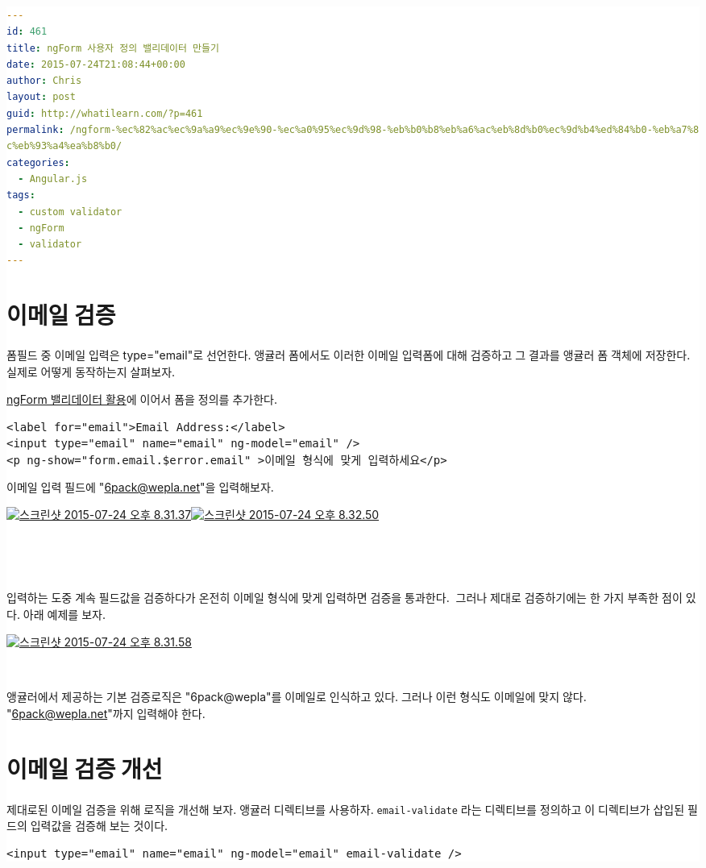 ```yaml
---
id: 461
title: ngForm 사용자 정의 밸리데이터 만들기
date: 2015-07-24T21:08:44+00:00
author: Chris
layout: post
guid: http://whatilearn.com/?p=461
permalink: /ngform-%ec%82%ac%ec%9a%a9%ec%9e%90-%ec%a0%95%ec%9d%98-%eb%b0%b8%eb%a6%ac%eb%8d%b0%ec%9d%b4%ed%84%b0-%eb%a7%8c%eb%93%a4%ea%b8%b0/
categories:
  - Angular.js
tags:
  - custom validator
  - ngForm
  - validator
---
```

<h1>이메일 검증</h1>

폼필드 중 이메일 입력은 type="email"로 선언한다. 앵귤러 폼에서도 이러한 이메일 입력폼에 대해 검증하고 그 결과를 앵귤러 폼 객체에 저장한다. 실제로 어떻게 동작하는지 살펴보자.

<a href="http://whatilearn.com/ngform-%eb%b0%b8%eb%a6%ac%eb%8d%b0%ec%9d%b4%ed%84%b0-%ed%99%9c%ec%9a%a9/">ngForm 밸리데이터 활용</a>에 이어서 폼을 정의를 추가한다.

<pre class="lang:js decode:true" title="index.html">&lt;label for="email"&gt;Email Address:&lt;/label&gt;
&lt;input type="email" name="email" ng-model="email" /&gt;
&lt;p ng-show="form.email.$error.email" &gt;이메일 형식에 맞게 입력하세요&lt;/p&gt;</pre>

이메일 입력 필드에 "6pack@wepla.net"을 입력해보자.

<a href="http://whatilearn.com/wp-content/uploads/2015/07/스크린샷-2015-07-24-오후-8.31.37.png"><img class="alignnone size-large wp-image-483" src="http://whatilearn.com/wp-content/uploads/2015/07/스크린샷-2015-07-24-오후-8.31.37-1024x768.png" alt="스크린샷 2015-07-24 오후 8.31.37" width="640" height="480" /></a><a href="http://whatilearn.com/wp-content/uploads/2015/07/스크린샷-2015-07-24-오후-8.32.50.png"><img class="alignnone size-large wp-image-485" src="http://whatilearn.com/wp-content/uploads/2015/07/스크린샷-2015-07-24-오후-8.32.50-1024x768.png" alt="스크린샷 2015-07-24 오후 8.32.50" width="640" height="480" /></a>

&nbsp;

&nbsp;

입력하는 도중 계속 필드값을 검증하다가 온전히 이메일 형식에 맞게 입력하면 검증을 통과한다.  그러나 제대로 검증하기에는 한 가지 부족한 점이 있다. 아래 예제를 보자.

<a href="http://whatilearn.com/wp-content/uploads/2015/07/스크린샷-2015-07-24-오후-8.31.58.png"><img class="alignnone size-large wp-image-484" src="http://whatilearn.com/wp-content/uploads/2015/07/스크린샷-2015-07-24-오후-8.31.58-1024x768.png" alt="스크린샷 2015-07-24 오후 8.31.58" width="640" height="480" /></a>

&nbsp;

앵귤러에서 제공하는 기본 검증로직은 "6pack@wepla"를 이메일로 인식하고 있다. 그러나 이런 형식도 이메일에 맞지 않다. "6pack@wepla.net"까지 입력해야 한다.

<h1>이메일 검증 개선</h1>

제대로된 이메일 검증을 위해 로직을 개선해 보자. 앵귤러 디렉티브를 사용하자. <code>email-validate</code> 라는 디렉티브를 정의하고 이 디렉티브가 삽입된 필드의 입력값을 검증해 보는 것이다.

<pre class="lang:xhtml decode:true">&lt;input type="email" name="email" ng-model="email" email-validate /&gt;</pre>
